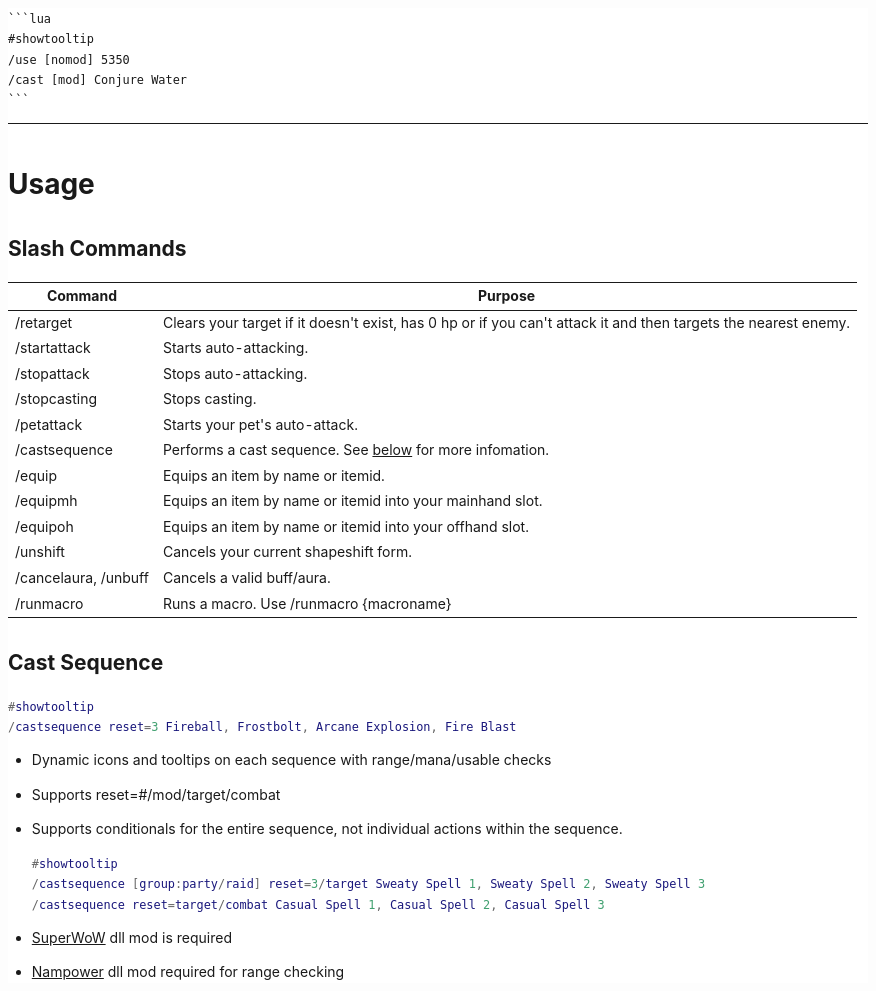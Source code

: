     ```lua
    #showtooltip
    /use [nomod] 5350
    /cast [mod] Conjure Water
    ```

---

# Usage
## Slash Commands
| Command               | Purpose |
|-----------------------|---------|
| /retarget             | Clears your target if it doesn't exist, has 0 hp or if you can't attack it and then targets the nearest enemy. |
| /startattack          | Starts auto-attacking. |
| /stopattack           | Stops auto-attacking. |
| /stopcasting          | Stops casting. |
| /petattack            | Starts your pet's auto-attack. |
| /castsequence         | Performs a cast sequence.  See [below](#cast-sequence) for more infomation. |
| /equip                | Equips an item by name or itemid. |
| /equipmh              | Equips an item by name or itemid into your mainhand slot. |
| /equipoh              | Equips an item by name or itemid into your offhand slot. |
| /unshift              | Cancels your current shapeshift form. |
| /cancelaura, /unbuff  | Cancels a valid buff/aura. |
| /runmacro             | Runs a macro.  Use /runmacro {macroname}


## Cast Sequence
  ```lua
  #showtooltip
  /castsequence reset=3 Fireball, Frostbolt, Arcane Explosion, Fire Blast
  ```
* Dynamic icons and tooltips on each sequence with range/mana/usable checks
* Supports reset=#/mod/target/combat
* Supports conditionals for the entire sequence, not individual actions within the sequence.  
  ```lua
  #showtooltip
  /castsequence [group:party/raid] reset=3/target Sweaty Spell 1, Sweaty Spell 2, Sweaty Spell 3
  /castsequence reset=target/combat Casual Spell 1, Casual Spell 2, Casual Spell 3
  ```

* [SuperWoW](https://github.com/balakethelock/SuperWoW) dll mod is required
* [Nampower](https://github.com/pepopo978/nampower) dll mod required for range checking
